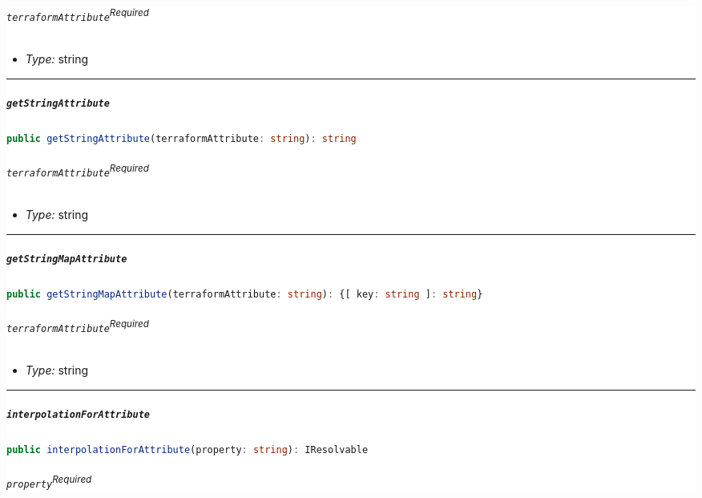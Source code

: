 ###### `terraformAttribute`<sup>Required</sup> <a name="terraformAttribute" id="@cdktf/provider-cloudflare.r2CustomDomain.R2CustomDomainStatusOutputReference.getNumberMapAttribute.parameter.terraformAttribute"></a>

- *Type:* string

---

##### `getStringAttribute` <a name="getStringAttribute" id="@cdktf/provider-cloudflare.r2CustomDomain.R2CustomDomainStatusOutputReference.getStringAttribute"></a>

```typescript
public getStringAttribute(terraformAttribute: string): string
```

###### `terraformAttribute`<sup>Required</sup> <a name="terraformAttribute" id="@cdktf/provider-cloudflare.r2CustomDomain.R2CustomDomainStatusOutputReference.getStringAttribute.parameter.terraformAttribute"></a>

- *Type:* string

---

##### `getStringMapAttribute` <a name="getStringMapAttribute" id="@cdktf/provider-cloudflare.r2CustomDomain.R2CustomDomainStatusOutputReference.getStringMapAttribute"></a>

```typescript
public getStringMapAttribute(terraformAttribute: string): {[ key: string ]: string}
```

###### `terraformAttribute`<sup>Required</sup> <a name="terraformAttribute" id="@cdktf/provider-cloudflare.r2CustomDomain.R2CustomDomainStatusOutputReference.getStringMapAttribute.parameter.terraformAttribute"></a>

- *Type:* string

---

##### `interpolationForAttribute` <a name="interpolationForAttribute" id="@cdktf/provider-cloudflare.r2CustomDomain.R2CustomDomainStatusOutputReference.interpolationForAttribute"></a>

```typescript
public interpolationForAttribute(property: string): IResolvable
```

###### `property`<sup>Required</sup> <a name="property" id="@cdktf/provider-cloudflare.r2CustomDomain.R2CustomDomainStatusOutputReference.interpolationForAttribute.parameter.property"></a>
